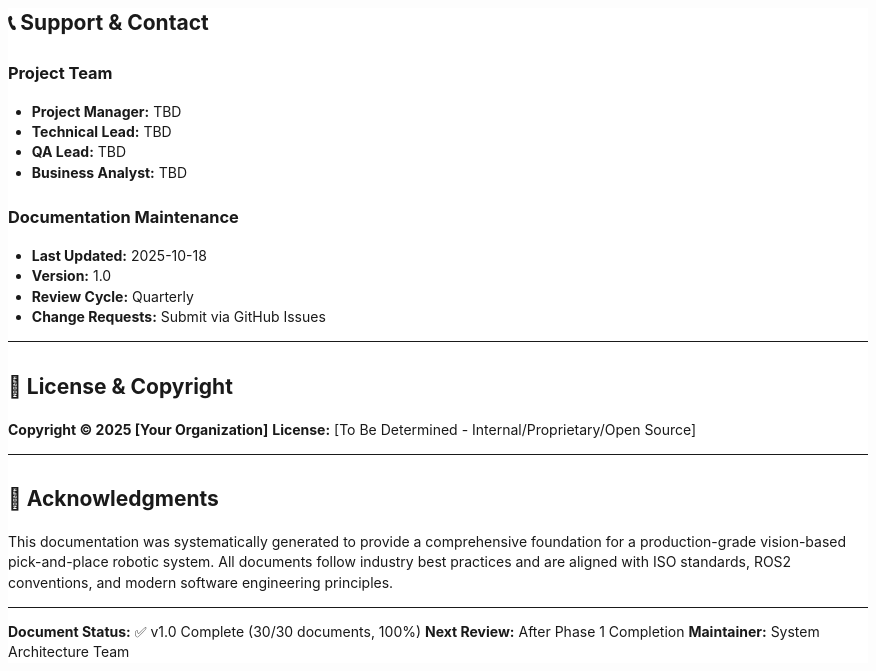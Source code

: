 
## 📞 Support & Contact

### Project Team
- **Project Manager:** TBD
- **Technical Lead:** TBD
- **QA Lead:** TBD
- **Business Analyst:** TBD

### Documentation Maintenance
- **Last Updated:** 2025-10-18
- **Version:** 1.0
- **Review Cycle:** Quarterly
- **Change Requests:** Submit via GitHub Issues

---

## 📄 License & Copyright

**Copyright © 2025 [Your Organization]**
**License:** [To Be Determined - Internal/Proprietary/Open Source]

---

## 🙏 Acknowledgments

This documentation was systematically generated to provide a comprehensive foundation for a production-grade vision-based pick-and-place robotic system. All documents follow industry best practices and are aligned with ISO standards, ROS2 conventions, and modern software engineering principles.

---

**Document Status:** ✅ v1.0 Complete (30/30 documents, 100%)
**Next Review:** After Phase 1 Completion
**Maintainer:** System Architecture Team
